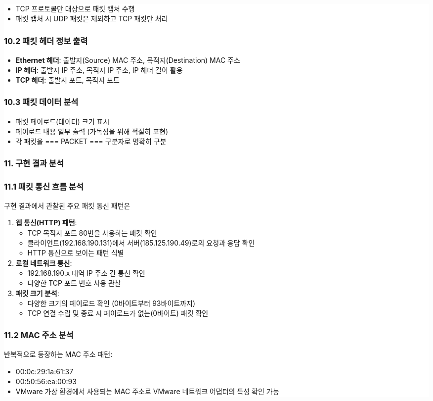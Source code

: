 - TCP 프로토콜만 대상으로 패킷 캡처 수행
- 패킷 캡처 시 UDP 패킷은 제외하고 TCP 패킷만 처리

### 10.2 패킷 헤더 정보 출력

- **Ethernet 헤더**: 출발지(Source) MAC 주소, 목적지(Destination) MAC 주소
- **IP 헤더**: 출발지 IP 주소, 목적지 IP 주소, IP 헤더 길이 활용
- **TCP 헤더**: 출발지 포트, 목적지 포트

### 10.3 패킷 데이터 분석

- 패킷 페이로드(데이터) 크기 표시
- 페이로드 내용 일부 출력 (가독성을 위해 적절히 표현)
- 각 패킷을 === PACKET === 구분자로 명확히 구분

### 11. 구현 결과 분석

### 11.1 패킷 통신 흐름 분석

구현 결과에서 관찰된 주요 패킷 통신 패턴은

1. **웹 통신(HTTP) 패턴**:
    - TCP 목적지 포트 80번을 사용하는 패킷 확인
    - 클라이언트(192.168.190.131)에서 서버(185.125.190.49)로의 요청과 응답 확인
    - HTTP 통신으로 보이는 패턴 식별
2. **로컬 네트워크 통신**:
    - 192.168.190.x 대역 IP 주소 간 통신 확인
    - 다양한 TCP 포트 번호 사용 관찰
3. **패킷 크기 분석**:
    - 다양한 크기의 페이로드 확인 (0바이트부터 93바이트까지)
    - TCP 연결 수립 및 종료 시 페이로드가 없는(0바이트) 패킷 확인

### 11.2 MAC 주소 분석

반복적으로 등장하는 MAC 주소 패턴:

- 00:0c:29:1a:61:37
- 00:50:56:ea:00:93
- VMware 가상 환경에서 사용되는 MAC 주소로 VMware 네트워크 어댑터의 특성 확인 가능
